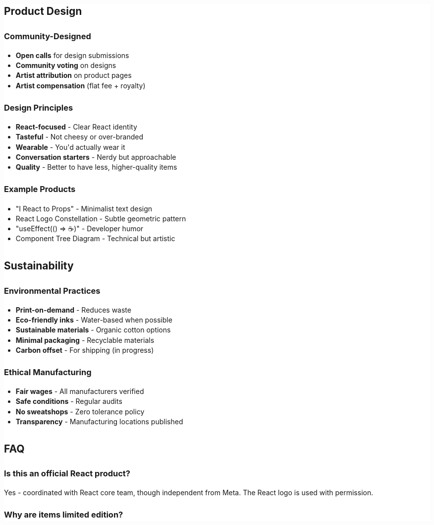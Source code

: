 ## Product Design

### Community-Designed

- **Open calls** for design submissions
- **Community voting** on designs
- **Artist attribution** on product pages
- **Artist compensation** (flat fee + royalty)

### Design Principles

- **React-focused** - Clear React identity
- **Tasteful** - Not cheesy or over-branded
- **Wearable** - You'd actually wear it
- **Conversation starters** - Nerdy but approachable
- **Quality** - Better to have less, higher-quality items

### Example Products

- "I React to Props" - Minimalist text design
- React Logo Constellation - Subtle geometric pattern
- "useEffect(() => ☕)" - Developer humor
- Component Tree Diagram - Technical but artistic

## Sustainability

### Environmental Practices

- **Print-on-demand** - Reduces waste
- **Eco-friendly inks** - Water-based when possible
- **Sustainable materials** - Organic cotton options
- **Minimal packaging** - Recyclable materials
- **Carbon offset** - For shipping (in progress)

### Ethical Manufacturing

- **Fair wages** - All manufacturers verified
- **Safe conditions** - Regular audits
- **No sweatshops** - Zero tolerance policy
- **Transparency** - Manufacturing locations published

## FAQ

### Is this an official React product?

Yes - coordinated with React core team, though independent from Meta. The React logo is used with permission.

### Why are items limited edition?
